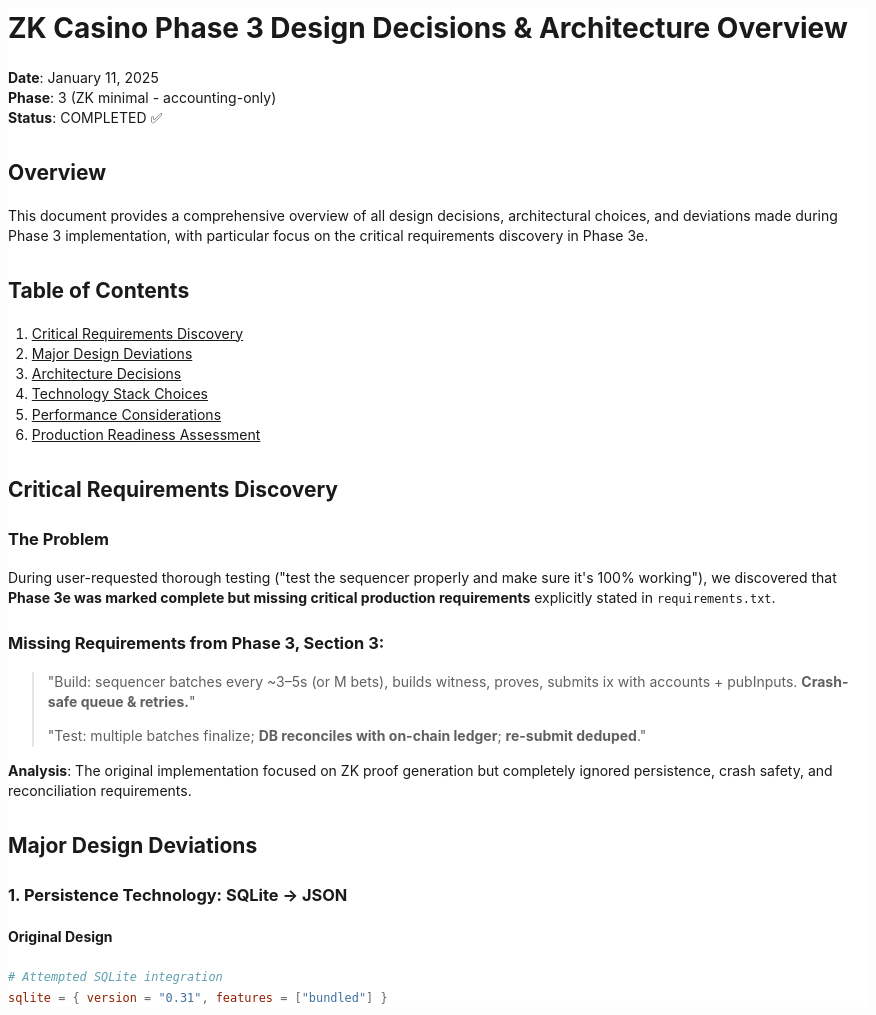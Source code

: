 # ZK Casino Phase 3 Design Decisions & Architecture Overview

**Date**: January 11, 2025  
**Phase**: 3 (ZK minimal - accounting-only)  
**Status**: COMPLETED ✅

## Overview

This document provides a comprehensive overview of all design decisions, architectural choices, and deviations made during Phase 3 implementation, with particular focus on the critical requirements discovery in Phase 3e.

## Table of Contents

1. [Critical Requirements Discovery](#critical-requirements-discovery)
2. [Major Design Deviations](#major-design-deviations)
3. [Architecture Decisions](#architecture-decisions)
4. [Technology Stack Choices](#technology-stack-choices)
5. [Performance Considerations](#performance-considerations)
6. [Production Readiness Assessment](#production-readiness-assessment)

## Critical Requirements Discovery

### The Problem

During user-requested thorough testing ("test the sequencer properly and make sure it's 100% working"), we discovered that **Phase 3e was marked complete but missing critical production requirements** explicitly stated in `requirements.txt`.

### Missing Requirements from Phase 3, Section 3:

> "Build: sequencer batches every ~3–5s (or M bets), builds witness, proves, submits ix with accounts + pubInputs. **Crash-safe queue & retries.**"
>
> "Test: multiple batches finalize; **DB reconciles with on-chain ledger**; **re-submit deduped**."

**Analysis**: The original implementation focused on ZK proof generation but completely ignored persistence, crash safety, and reconciliation requirements.

## Major Design Deviations

### 1. Persistence Technology: SQLite → JSON

#### Original Design

```toml
# Attempted SQLite integration
sqlite = { version = "0.31", features = ["bundled"] }
```
